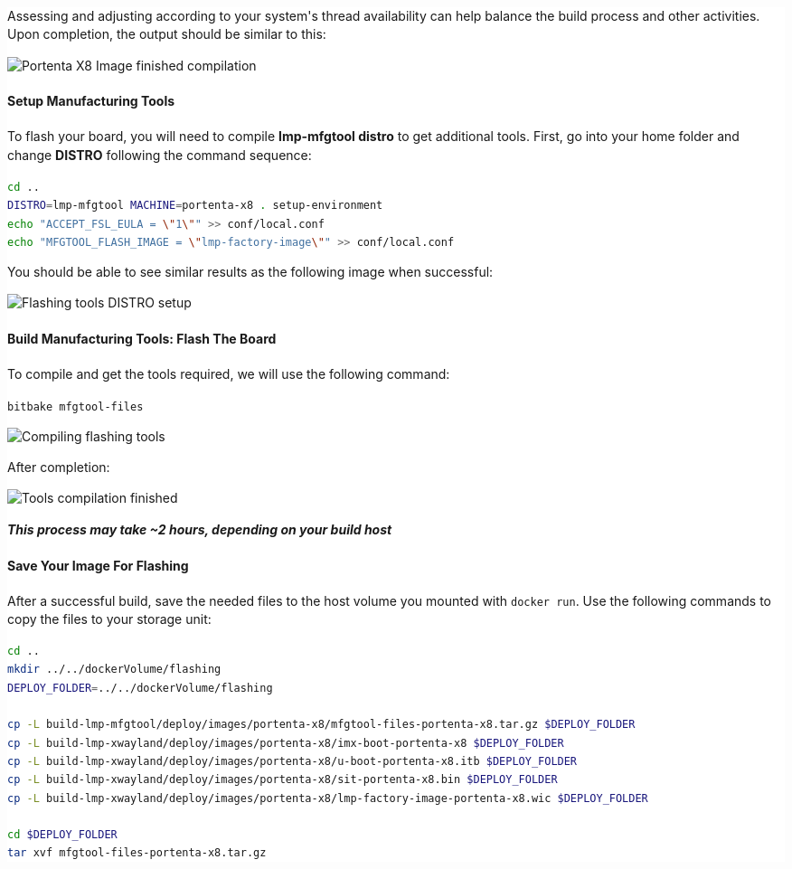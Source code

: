 Assessing and adjusting according to your system's thread availability can help balance the build process and other activities. Upon completion, the output should be similar to this:

![Portenta X8 Image finished compilation](assets/x8_build_finished.png)

#### Setup Manufacturing Tools

To flash your board, you will need to compile **lmp-mfgtool distro** to get additional tools. First, go into your home folder and change **DISTRO** following the command sequence:

```bash
cd ..
DISTRO=lmp-mfgtool MACHINE=portenta-x8 . setup-environment
echo "ACCEPT_FSL_EULA = \"1\"" >> conf/local.conf
echo "MFGTOOL_FLASH_IMAGE = \"lmp-factory-image\"" >> conf/local.conf
```

You should be able to see similar results as the following image when successful:

![Flashing tools DISTRO setup](assets/tools_distro_setup.png)

#### Build Manufacturing Tools: Flash The Board

To compile and get the tools required, we will use the following command:

```bash
bitbake mfgtool-files
```

![Compiling flashing tools](assets/tools_build.png)

After completion:

![Tools compilation finished](assets/tools_finished.png)

***This process may take ~2 hours, depending on your build host***

#### Save Your Image For Flashing

After a successful build, save the needed files to the host volume you mounted with `docker run`. Use the following commands to copy the files to your storage unit:

```bash
cd ..
mkdir ../../dockerVolume/flashing
DEPLOY_FOLDER=../../dockerVolume/flashing

cp -L build-lmp-mfgtool/deploy/images/portenta-x8/mfgtool-files-portenta-x8.tar.gz $DEPLOY_FOLDER
cp -L build-lmp-xwayland/deploy/images/portenta-x8/imx-boot-portenta-x8 $DEPLOY_FOLDER
cp -L build-lmp-xwayland/deploy/images/portenta-x8/u-boot-portenta-x8.itb $DEPLOY_FOLDER
cp -L build-lmp-xwayland/deploy/images/portenta-x8/sit-portenta-x8.bin $DEPLOY_FOLDER
cp -L build-lmp-xwayland/deploy/images/portenta-x8/lmp-factory-image-portenta-x8.wic $DEPLOY_FOLDER

cd $DEPLOY_FOLDER
tar xvf mfgtool-files-portenta-x8.tar.gz
```
